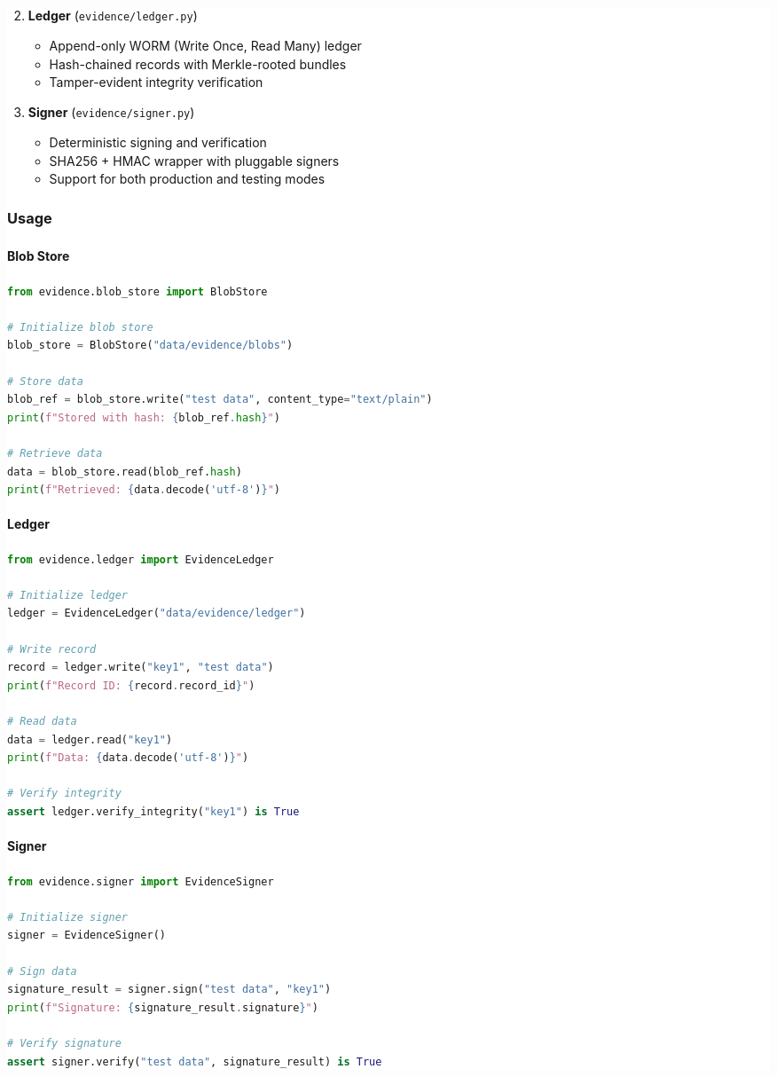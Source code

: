 2. **Ledger** (`evidence/ledger.py`)
   - Append-only WORM (Write Once, Read Many) ledger
   - Hash-chained records with Merkle-rooted bundles
   - Tamper-evident integrity verification

3. **Signer** (`evidence/signer.py`)
   - Deterministic signing and verification
   - SHA256 + HMAC wrapper with pluggable signers
   - Support for both production and testing modes

### Usage

#### Blob Store
```python
from evidence.blob_store import BlobStore

# Initialize blob store
blob_store = BlobStore("data/evidence/blobs")

# Store data
blob_ref = blob_store.write("test data", content_type="text/plain")
print(f"Stored with hash: {blob_ref.hash}")

# Retrieve data
data = blob_store.read(blob_ref.hash)
print(f"Retrieved: {data.decode('utf-8')}")
```

#### Ledger
```python
from evidence.ledger import EvidenceLedger

# Initialize ledger
ledger = EvidenceLedger("data/evidence/ledger")

# Write record
record = ledger.write("key1", "test data")
print(f"Record ID: {record.record_id}")

# Read data
data = ledger.read("key1")
print(f"Data: {data.decode('utf-8')}")

# Verify integrity
assert ledger.verify_integrity("key1") is True
```

#### Signer
```python
from evidence.signer import EvidenceSigner

# Initialize signer
signer = EvidenceSigner()

# Sign data
signature_result = signer.sign("test data", "key1")
print(f"Signature: {signature_result.signature}")

# Verify signature
assert signer.verify("test data", signature_result) is True
```
